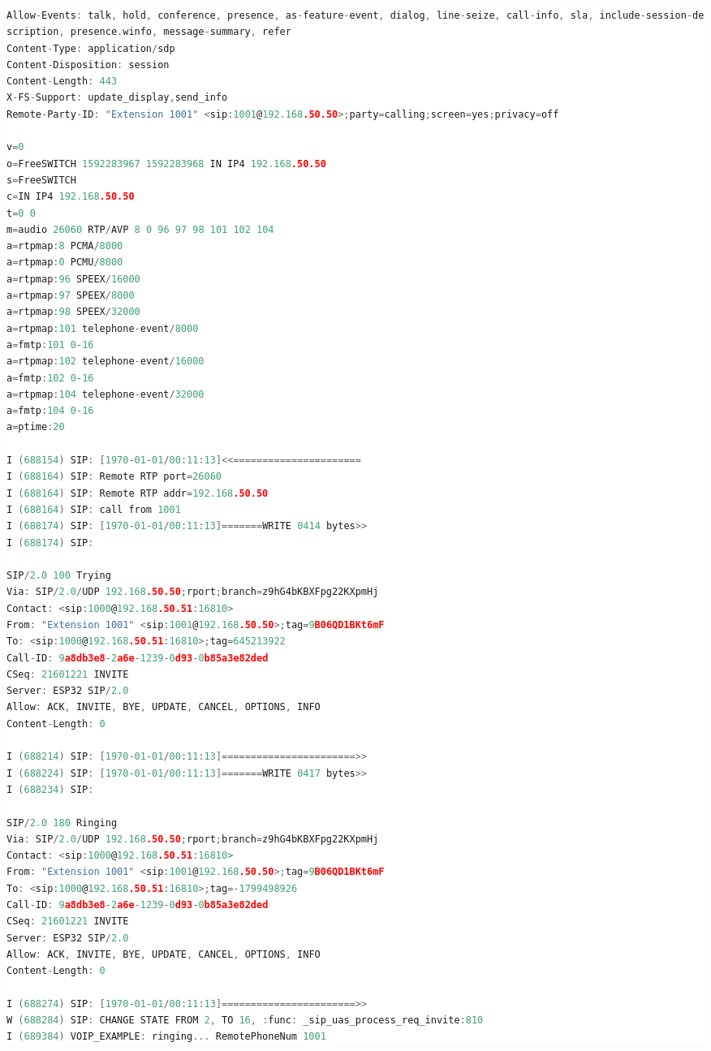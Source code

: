```c
Allow-Events: talk, hold, conference, presence, as-feature-event, dialog, line-seize, call-info, sla, include-session-description, presence.winfo, message-summary, refer
Content-Type: application/sdp
Content-Disposition: session
Content-Length: 443
X-FS-Support: update_display,send_info
Remote-Party-ID: "Extension 1001" <sip:1001@192.168.50.50>;party=calling;screen=yes;privacy=off

v=0
o=FreeSWITCH 1592283967 1592283968 IN IP4 192.168.50.50
s=FreeSWITCH
c=IN IP4 192.168.50.50
t=0 0
m=audio 26060 RTP/AVP 8 0 96 97 98 101 102 104
a=rtpmap:8 PCMA/8000
a=rtpmap:0 PCMU/8000
a=rtpmap:96 SPEEX/16000
a=rtpmap:97 SPEEX/8000
a=rtpmap:98 SPEEX/32000
a=rtpmap:101 telephone-event/8000
a=fmtp:101 0-16
a=rtpmap:102 telephone-event/16000
a=fmtp:102 0-16
a=rtpmap:104 telephone-event/32000
a=fmtp:104 0-16
a=ptime:20

I (688154) SIP: [1970-01-01/00:11:13]<<======================
I (688164) SIP: Remote RTP port=26060
I (688164) SIP: Remote RTP addr=192.168.50.50
I (688164) SIP: call from 1001
I (688174) SIP: [1970-01-01/00:11:13]=======WRITE 0414 bytes>>
I (688174) SIP:

SIP/2.0 100 Trying
Via: SIP/2.0/UDP 192.168.50.50;rport;branch=z9hG4bKBXFpg22KXpmHj
Contact: <sip:1000@192.168.50.51:16810>
From: "Extension 1001" <sip:1001@192.168.50.50>;tag=9B06QD1BKt6mF
To: <sip:1000@192.168.50.51:16810>;tag=645213922
Call-ID: 9a8db3e8-2a6e-1239-0d93-0b85a3e82ded
CSeq: 21601221 INVITE
Server: ESP32 SIP/2.0
Allow: ACK, INVITE, BYE, UPDATE, CANCEL, OPTIONS, INFO
Content-Length: 0

I (688214) SIP: [1970-01-01/00:11:13]=======================>>
I (688224) SIP: [1970-01-01/00:11:13]=======WRITE 0417 bytes>>
I (688234) SIP:

SIP/2.0 180 Ringing
Via: SIP/2.0/UDP 192.168.50.50;rport;branch=z9hG4bKBXFpg22KXpmHj
Contact: <sip:1000@192.168.50.51:16810>
From: "Extension 1001" <sip:1001@192.168.50.50>;tag=9B06QD1BKt6mF
To: <sip:1000@192.168.50.51:16810>;tag=-1799498926
Call-ID: 9a8db3e8-2a6e-1239-0d93-0b85a3e82ded
CSeq: 21601221 INVITE
Server: ESP32 SIP/2.0
Allow: ACK, INVITE, BYE, UPDATE, CANCEL, OPTIONS, INFO
Content-Length: 0

I (688274) SIP: [1970-01-01/00:11:13]=======================>>
W (688284) SIP: CHANGE STATE FROM 2, TO 16, :func: _sip_uas_process_req_invite:810
I (689384) VOIP_EXAMPLE: ringing... RemotePhoneNum 1001
```
